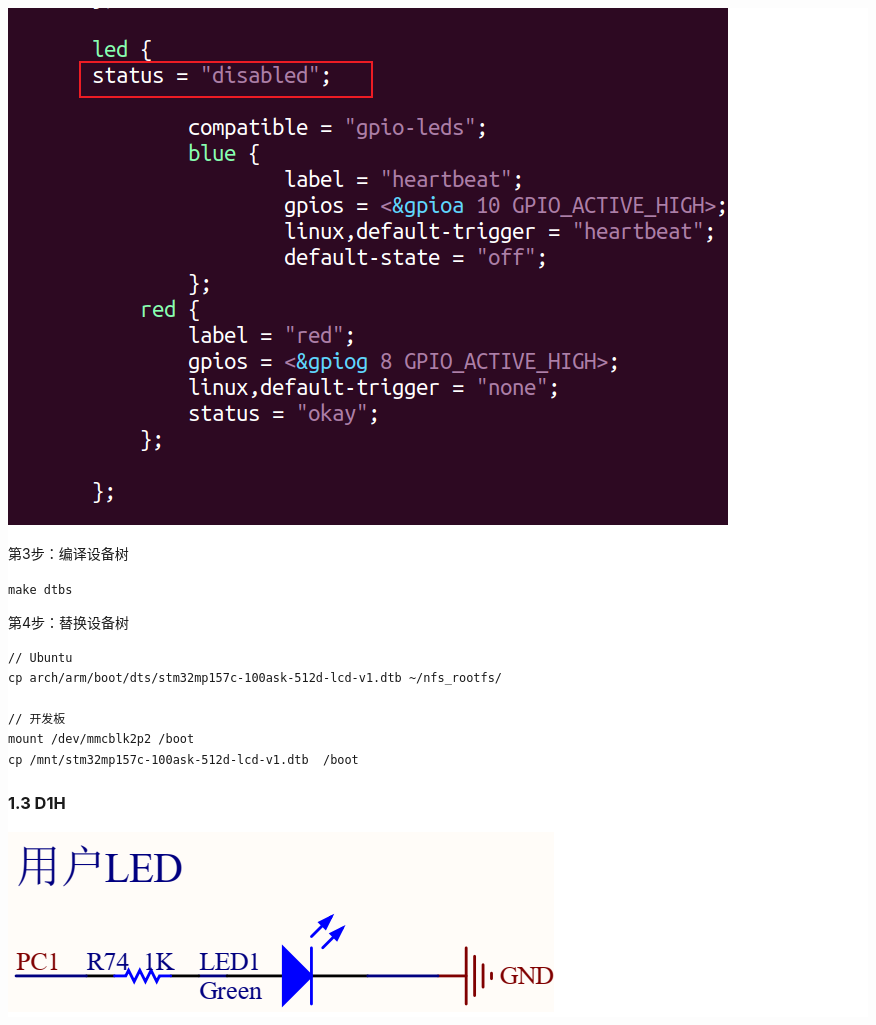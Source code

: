 ![image-20221104153004214](pic/73_stm32mp157_led_dts.png)



第3步：编译设备树

```shell
make dtbs
```



第4步：替换设备树

```shell
// Ubuntu
cp arch/arm/boot/dts/stm32mp157c-100ask-512d-lcd-v1.dtb ~/nfs_rootfs/

// 开发板
mount /dev/mmcblk2p2 /boot
cp /mnt/stm32mp157c-100ask-512d-lcd-v1.dtb  /boot
```





### 1.3 D1H

![image-20221104154449978](pic/74_d1h_led.png)
